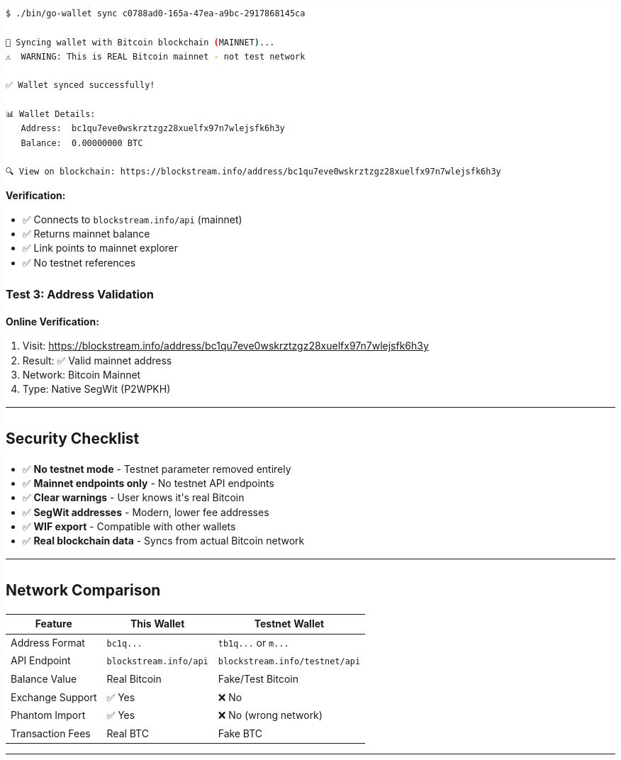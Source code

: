 ```bash
$ ./bin/go-wallet sync c0788ad0-165a-47ea-a9bc-2917868145ca

🔄 Syncing wallet with Bitcoin blockchain (MAINNET)...
⚠️  WARNING: This is REAL Bitcoin mainnet - not test network

✅ Wallet synced successfully!

📊 Wallet Details:
   Address:  bc1qu7eve0wskrztzgz28xuelfx97n7wlejsfk6h3y
   Balance:  0.00000000 BTC

🔍 View on blockchain: https://blockstream.info/address/bc1qu7eve0wskrztzgz28xuelfx97n7wlejsfk6h3y
```

**Verification:**
- ✅ Connects to `blockstream.info/api` (mainnet)
- ✅ Returns mainnet balance
- ✅ Link points to mainnet explorer
- ✅ No testnet references

### Test 3: Address Validation

**Online Verification:**
1. Visit: https://blockstream.info/address/bc1qu7eve0wskrztzgz28xuelfx97n7wlejsfk6h3y
2. Result: ✅ Valid mainnet address
3. Network: Bitcoin Mainnet
4. Type: Native SegWit (P2WPKH)

---

## Security Checklist

- ✅ **No testnet mode** - Testnet parameter removed entirely
- ✅ **Mainnet endpoints only** - No testnet API endpoints
- ✅ **Clear warnings** - User knows it's real Bitcoin
- ✅ **SegWit addresses** - Modern, lower fee addresses
- ✅ **WIF export** - Compatible with other wallets
- ✅ **Real blockchain data** - Syncs from actual Bitcoin network

---

## Network Comparison

| Feature | This Wallet | Testnet Wallet |
|---------|-------------|----------------|
| Address Format | `bc1q...` | `tb1q...` or `m...` |
| API Endpoint | `blockstream.info/api` | `blockstream.info/testnet/api` |
| Balance Value | Real Bitcoin | Fake/Test Bitcoin |
| Exchange Support | ✅ Yes | ❌ No |
| Phantom Import | ✅ Yes | ❌ No (wrong network) |
| Transaction Fees | Real BTC | Fake BTC |

---
